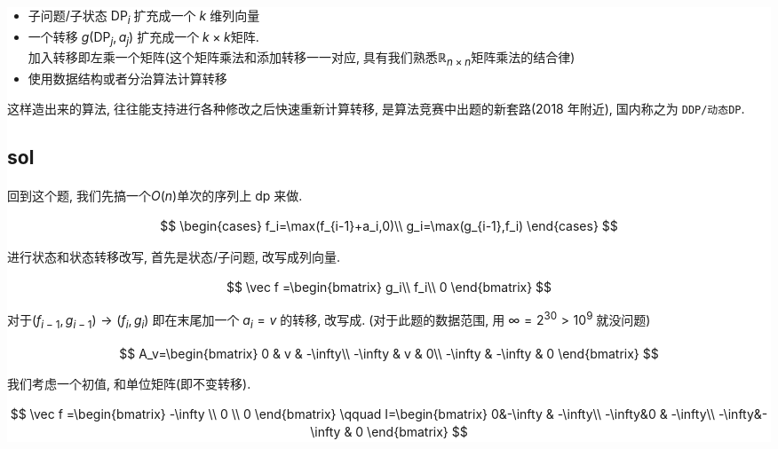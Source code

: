 - 子问题/子状态 $\mathrm{DP}_i$ 扩充成一个 $k$ 维列向量
- 一个转移 $g(\mathrm{DP}_j,a_j)$ 扩充成一个 $k\times k$矩阵.  
  加入转移即左乘一个矩阵(这个矩阵乘法和添加转移一一对应, 具有我们熟悉$\mathbb{R}_{n\times n}$矩阵乘法的结合律)
- 使用数据结构或者分治算法计算转移

这样造出来的算法, 往往能支持进行各种修改之后快速重新计算转移, 是算法竞赛中出题的新套路(2018 年附近), 国内称之为 `DDP/动态DP`.

## sol

回到这个题, 我们先搞一个$O(n)$单次的序列上 dp 来做.

$$
\begin{cases}
f_i=\max(f_{i-1}+a_i,0)\\
g_i=\max(g_{i-1},f_i)
\end{cases}
$$

进行状态和状态转移改写, 首先是状态/子问题, 改写成列向量.

$$
\vec f
=\begin{bmatrix}
g_i\\
f_i\\
0
\end{bmatrix}
$$

对于$(f_{i-1},g_{i-1})\to (f_i,g_i)$ 即在末尾加一个 $a_i=v$ 的转移, 改写成.
(对于此题的数据范围, 用 $\infty=2^{30}> 10^9$ 就没问题)

$$
A_v=\begin{bmatrix}
0       & v       & -\infty\\
-\infty & v       & 0\\
-\infty & -\infty & 0
\end{bmatrix}
$$

我们考虑一个初值, 和单位矩阵(即不变转移).

$$
\vec f
=\begin{bmatrix}
-\infty \\
0 \\
0
\end{bmatrix}
\qquad
I=\begin{bmatrix}
0&-\infty       & -\infty\\
-\infty&0       & -\infty\\
-\infty&-\infty & 0
\end{bmatrix}
$$
